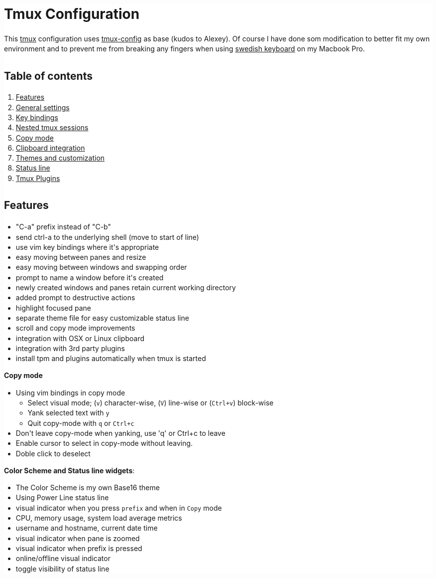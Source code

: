 Tmux Configuration
=====================

This [tmux](https://tmux.github.io/) configuration uses [tmux-config](https://github.com/samoshkin/tmux-config) as base (kudos to Alexey). 
Of course I have done som modification to better fit my own environment and to prevent me from breaking any fingers when using [swedish keyboard](https://support.apple.com/en-us/HT201794) on my Macbook Pro.


Table of contents
-----------------

1. [Features](#features)
1. [General settings](#general-settings)
1. [Key bindings](#key-bindings)
1. [Nested tmux sessions](#nested-tmux-sessions)
1. [Copy mode](#copy-mode)
1. [Clipboard integration](#clipboard-integration)
1. [Themes and customization](#themes-and-customization)
1. [Status line](#status-line)
1. [Tmux Plugins](#tmux-plugins)

Features
---------

- "C-a" prefix instead of "C-b"
- send ctrl-a to the underlying shell (move to start of line)
- use vim key bindings where it's appropriate
- easy moving between panes and resize
- easy moving between windows and swapping order
- prompt to name a window before it's created
- newly created windows and panes retain current working directory
- added prompt to destructive actions
- highlight focused pane
- separate theme file for easy customizable status line
- scroll and copy mode improvements
- integration with OSX or Linux clipboard
- integration with 3rd party plugins
- install tpm and plugins automatically when tmux is started

**Copy mode**
- Using vim bindings in copy mode
   - Select visual mode; (`v`) character-wise, (`V`) line-wise or (`Ctrl+v`) block-wise
   - Yank selected text with `y`
   - Quit copy-mode with `q` or `Ctrl+c`
- Don't leave copy-mode when yanking, use 'q' or Ctrl+c to leave
- Enable cursor to select in copy-mode without leaving.
- Doble click to deselect

**Color Scheme and Status line widgets**:

- The Color Scheme is my own Base16 theme
- Using Power Line status line
- visual indicator when you press `prefix` and when in `Copy` mode
- CPU, memory usage, system load average metrics
- username and hostname, current date time
- visual indicator when pane is zoomed
- visual indicator when prefix is pressed
- online/offline visual indicator
- toggle visibility of status line
